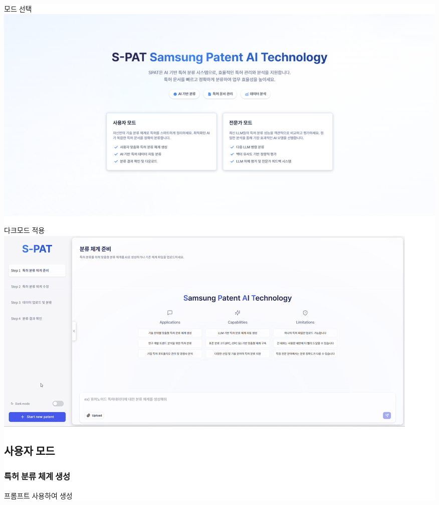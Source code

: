 모드 선택 <br />
![image-5.png](img/ReadMe/모드선택.png)
<br />

다크모드 적용 <br />
![다크모드](img/ReadMe/다크모드.gif)
<br />

## 사용자 모드
### 특허 분류 체계 생성
프롬프트 사용하여 생성 <br />